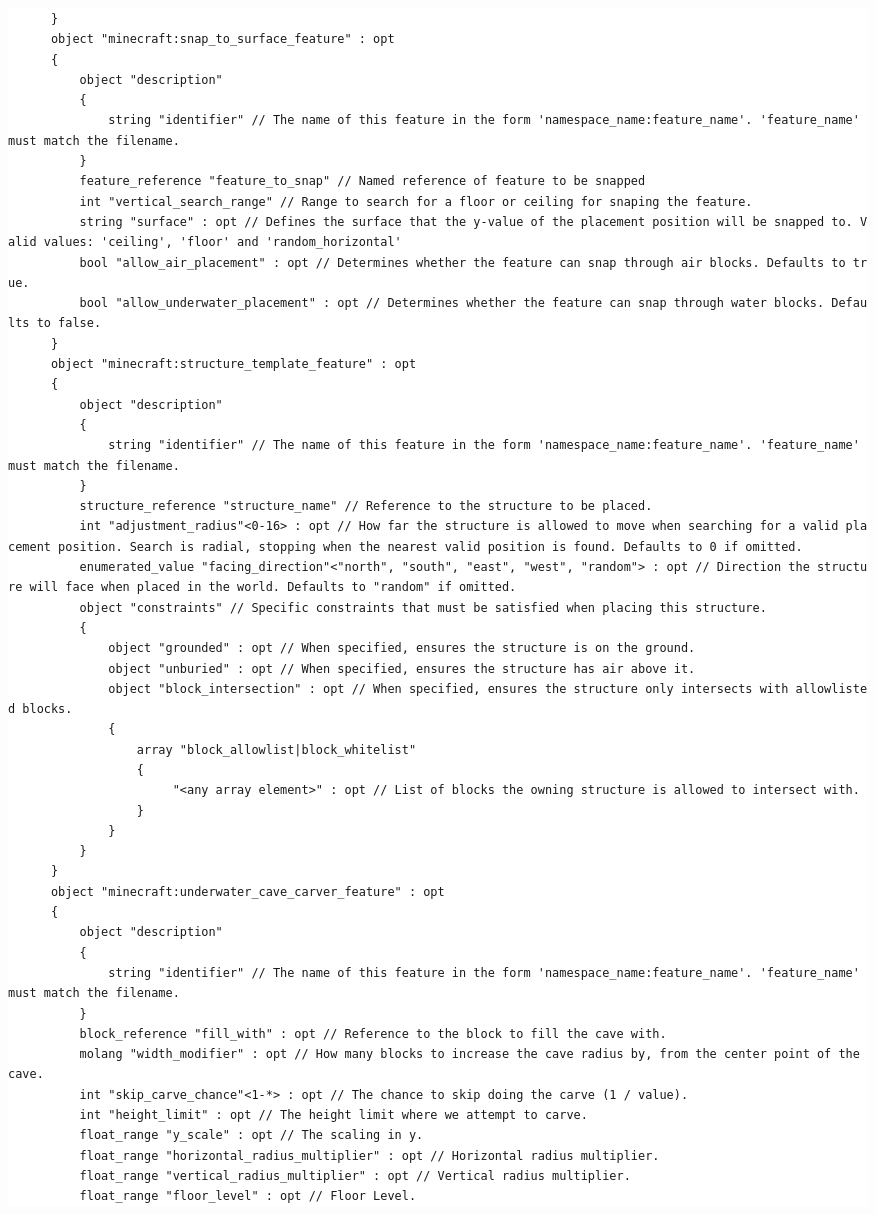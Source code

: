 ```
      }
      object "minecraft:snap_to_surface_feature" : opt
      {
          object "description"
          {
              string "identifier" // The name of this feature in the form 'namespace_name:feature_name'. 'feature_name' must match the filename.
          }
          feature_reference "feature_to_snap" // Named reference of feature to be snapped
          int "vertical_search_range" // Range to search for a floor or ceiling for snaping the feature.
          string "surface" : opt // Defines the surface that the y-value of the placement position will be snapped to. Valid values: 'ceiling', 'floor' and 'random_horizontal'
          bool "allow_air_placement" : opt // Determines whether the feature can snap through air blocks. Defaults to true.
          bool "allow_underwater_placement" : opt // Determines whether the feature can snap through water blocks. Defaults to false.
      }
      object "minecraft:structure_template_feature" : opt
      {
          object "description"
          {
              string "identifier" // The name of this feature in the form 'namespace_name:feature_name'. 'feature_name' must match the filename.
          }
          structure_reference "structure_name" // Reference to the structure to be placed.
          int "adjustment_radius"<0-16> : opt // How far the structure is allowed to move when searching for a valid placement position. Search is radial, stopping when the nearest valid position is found. Defaults to 0 if omitted.
          enumerated_value "facing_direction"<"north", "south", "east", "west", "random"> : opt // Direction the structure will face when placed in the world. Defaults to "random" if omitted.
          object "constraints" // Specific constraints that must be satisfied when placing this structure.
          {
              object "grounded" : opt // When specified, ensures the structure is on the ground.
              object "unburied" : opt // When specified, ensures the structure has air above it.
              object "block_intersection" : opt // When specified, ensures the structure only intersects with allowlisted blocks.
              {
                  array "block_allowlist|block_whitelist"
                  {
                       "<any array element>" : opt // List of blocks the owning structure is allowed to intersect with.
                  }
              }
          }
      }
      object "minecraft:underwater_cave_carver_feature" : opt
      {
          object "description"
          {
              string "identifier" // The name of this feature in the form 'namespace_name:feature_name'. 'feature_name' must match the filename.
          }
          block_reference "fill_with" : opt // Reference to the block to fill the cave with.
          molang "width_modifier" : opt // How many blocks to increase the cave radius by, from the center point of the cave.
          int "skip_carve_chance"<1-*> : opt // The chance to skip doing the carve (1 / value).
          int "height_limit" : opt // The height limit where we attempt to carve.
          float_range "y_scale" : opt // The scaling in y.
          float_range "horizontal_radius_multiplier" : opt // Horizontal radius multiplier.
          float_range "vertical_radius_multiplier" : opt // Vertical radius multiplier.
          float_range "floor_level" : opt // Floor Level.
```